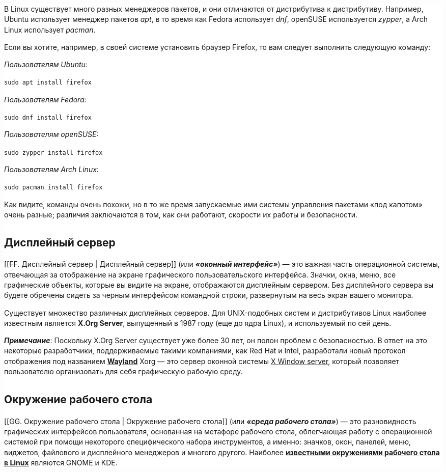 В Linux существует много разных менеджеров пакетов, и они отличаются от дистрибутива к дистрибутиву. Например, Ubuntu использует менеджер пакетов _apt_, в то время как Fedora использует _dnf_, openSUSE используется _zypper_, а Arch Linux использует _pacman_.

Если вы хотите, например, в своей системе установить браузер Firefox, то вам следует выполнить следующую команду:

_Пользователям Ubuntu:_

`sudo apt install firefox`

_Пользователям Fedora:_

`sudo dnf install firefox`

_Пользователям openSUSE:_

`sudo zypper install firefox`

_Пользователям Arch Linux:_

`sudo pacman install firefox`

Как видите, команды очень похожи, но в то же время запускаемые ими системы управления пакетами «под капотом» очень разные; различия заключаются в том, как они работают, скорости их работы и безопасности.  


## Дисплейный сервер

[[FF. Дисплейный сервер | Дисплейный сервер]] (или **_«оконный интерфейс»_**) — это важная часть операционной системы, отвечающая за отображение на экране графического пользовательского интерфейса. Значки, окна, меню, все графические объекты, которые вы видите на экране, отображаются дисплейным сервером. Без дисплейного сервера вы будете обречены сидеть за черным интерфейсом командной строки, развернутым на весь экран вашего монитора.

Существует множество различных дисплейных серверов. Для UNIX-подобных систем и дистрибутивов Linux наиболее известным является **X.Org Server**, выпущенный в 1987 году (еще до ядра Linux), и используемый по сей день.

_**Примечание**_: Поскольку X.Org Server существует уже более 30 лет, он полон проблем с безопасностью. В ответ на это некоторые разработчики, поддерживаемые такими компаниями, как Red Hat и Intel, разработали новый протокол отображения под названием [**Wayland**](https://ru.wikipedia.org/wiki/Wayland) 
Xorg — это сервер оконной системы [X Window server](https://wiki.gentoo.org/wiki/X_server "X server"), который позволяет пользователю организовать для себя графическую рабочую среду.


## Окружение рабочего стола

[[GG. Окружение рабочего стола | Окружение рабочего стола]] (или **_«среда рабочего стола»_**) — это разновидность графических интерфейсов пользователя, основанная на метафоре рабочего стола, облегчающая работу с операционной системой при помощи некоторого специфического набора инструментов, а именно: значков, окон, панелей, меню, виджетов, файлового и дисплейного менеджеров и многого другого. Наиболее [**известными окружениями рабочего стола в Linux**](https://ravesli.com/kakoe-okruzhenie-rabochego-stola-vybrat-v-linux-sravnenie-kde-vs-gnome-vs-xfce-vs-lxde/ "Какое окружение рабочего стола выбрать в Linux? Сравнение KDE vs GNOME vs Xfce vs LXDE") являются GNOME и KDE.
